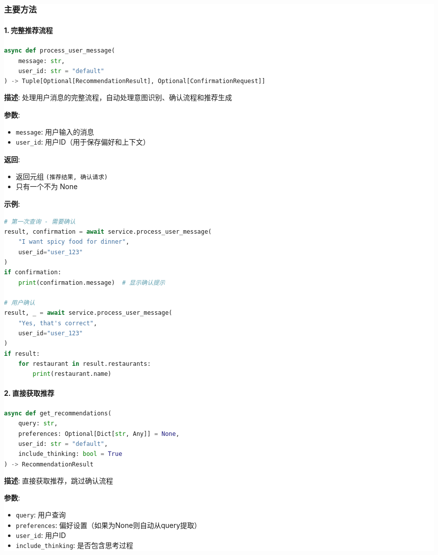### 主要方法

#### 1. 完整推荐流程

```python
async def process_user_message(
    message: str,
    user_id: str = "default"
) -> Tuple[Optional[RecommendationResult], Optional[ConfirmationRequest]]
```

**描述**: 处理用户消息的完整流程，自动处理意图识别、确认流程和推荐生成

**参数**:
- `message`: 用户输入的消息
- `user_id`: 用户ID（用于保存偏好和上下文）

**返回**: 
- 返回元组 `(推荐结果, 确认请求)`
- 只有一个不为 None

**示例**:
```python
# 第一次查询 - 需要确认
result, confirmation = await service.process_user_message(
    "I want spicy food for dinner",
    user_id="user_123"
)
if confirmation:
    print(confirmation.message)  # 显示确认提示

# 用户确认
result, _ = await service.process_user_message(
    "Yes, that's correct",
    user_id="user_123"
)
if result:
    for restaurant in result.restaurants:
        print(restaurant.name)
```

#### 2. 直接获取推荐

```python
async def get_recommendations(
    query: str,
    preferences: Optional[Dict[str, Any]] = None,
    user_id: str = "default",
    include_thinking: bool = True
) -> RecommendationResult
```

**描述**: 直接获取推荐，跳过确认流程

**参数**:
- `query`: 用户查询
- `preferences`: 偏好设置（如果为None则自动从query提取）
- `user_id`: 用户ID
- `include_thinking`: 是否包含思考过程
